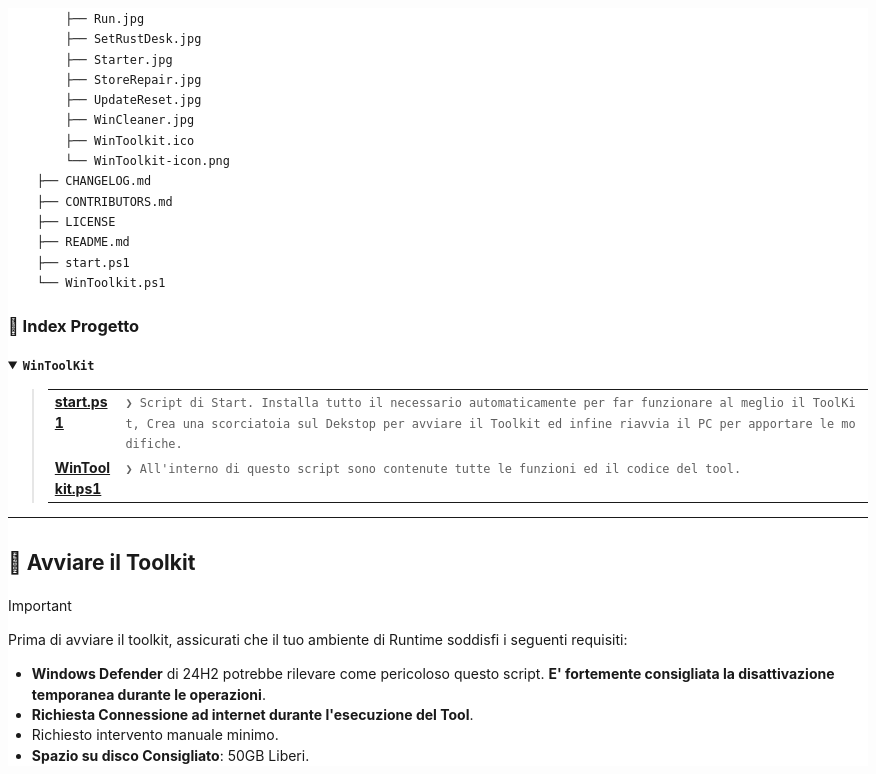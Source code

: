 ```sh
        ├── Run.jpg
        ├── SetRustDesk.jpg
        ├── Starter.jpg
        ├── StoreRepair.jpg
        ├── UpdateReset.jpg
        ├── WinCleaner.jpg
        ├── WinToolkit.ico
        └── WinToolkit-icon.png
    ├── CHANGELOG.md
    ├── CONTRIBUTORS.md
    ├── LICENSE
    ├── README.md
    ├── start.ps1
    └── WinToolkit.ps1
```

### 📂 Index Progetto

<details open>
	<summary><b><code>WinToolKit</code></b></summary>
		<blockquote>
			<table>
				<tr>
					<td><b><a href='https://github.com/Magnetarman/WinToolkit/blob/main/start.ps1'>start.ps1</a></b></td>
					<td><code>❯ Script di Start. Installa tutto il necessario automaticamente per far funzionare al meglio il ToolKit, Crea una scorciatoia sul Dekstop per avviare il Toolkit ed infine riavvia il PC per apportare le modifiche.</code></td>
				<tr>
					<td><b><a href='https://github.com/Magnetarman/WinToolkit/blob/main/WinToolkit.ps1'>WinToolkit.ps1</a></b></td>
					<td><code>❯ All'interno di questo script sono contenute tutte le funzioni ed il codice del tool.</code></td>
				</tr>
				</tr>
			</table>
		</blockquote>
</details>

---

## 🚀 Avviare il Toolkit

> [!IMPORTANT]
> Prima di avviare il toolkit, assicurati che il tuo ambiente di Runtime soddisfi i seguenti requisiti:
>
> - **Windows Defender** di 24H2 potrebbe rilevare come pericoloso questo script. **E' fortemente consigliata la disattivazione temporanea durante le operazioni**.
> - **Richiesta Connessione ad internet durante l'esecuzione del Tool**.
> - Richiesto intervento manuale minimo.
> - **Spazio su disco Consigliato**: 50GB Liberi.
